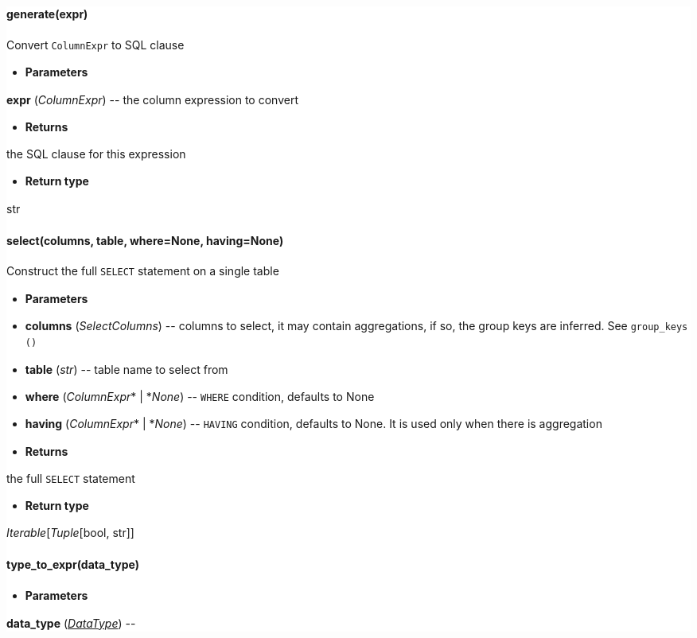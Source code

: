 

#### generate(expr)
Convert `ColumnExpr` to
SQL clause


* **Parameters**

**expr** (*ColumnExpr*) -- the column expression to convert



* **Returns**

the SQL clause for this expression



* **Return type**

str



#### select(columns, table, where=None, having=None)
Construct the full `SELECT` statement on a single table


* **Parameters**


* **columns** (*SelectColumns*) -- columns to select, it may contain aggregations, if
so, the group keys are inferred.
See `group_keys()`


* **table** (*str*) -- table name to select from


* **where** (*ColumnExpr** | **None*) -- `WHERE` condition, defaults to None


* **having** (*ColumnExpr** | **None*) -- `HAVING` condition, defaults to None. It is used
only when there is aggregation



* **Returns**

the full `SELECT` statement



* **Return type**

*Iterable*[*Tuple*[bool, str]]



#### type_to_expr(data_type)

* **Parameters**

**data_type** ([*DataType*](https://arrow.apache.org/docs/python/generated/pyarrow.DataType.html#pyarrow.DataType)) -- 

